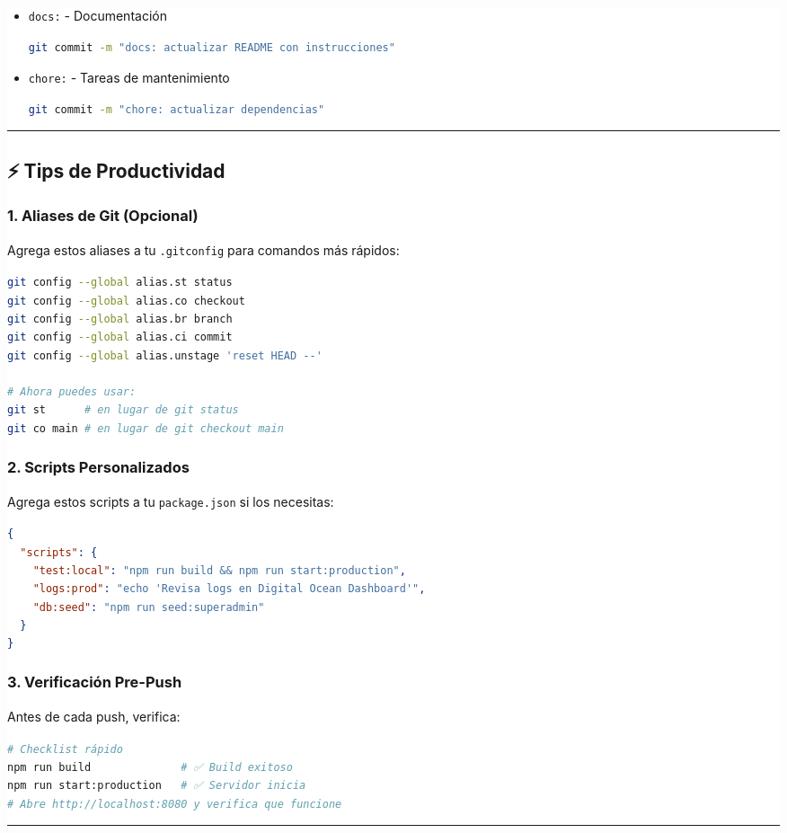 - `docs:` - Documentación
  ```bash
  git commit -m "docs: actualizar README con instrucciones"
  ```

- `chore:` - Tareas de mantenimiento
  ```bash
  git commit -m "chore: actualizar dependencias"
  ```

---

## ⚡ Tips de Productividad

### 1. Aliases de Git (Opcional)

Agrega estos aliases a tu `.gitconfig` para comandos más rápidos:

```bash
git config --global alias.st status
git config --global alias.co checkout
git config --global alias.br branch
git config --global alias.ci commit
git config --global alias.unstage 'reset HEAD --'

# Ahora puedes usar:
git st      # en lugar de git status
git co main # en lugar de git checkout main
```

### 2. Scripts Personalizados

Agrega estos scripts a tu `package.json` si los necesitas:

```json
{
  "scripts": {
    "test:local": "npm run build && npm run start:production",
    "logs:prod": "echo 'Revisa logs en Digital Ocean Dashboard'",
    "db:seed": "npm run seed:superadmin"
  }
}
```

### 3. Verificación Pre-Push

Antes de cada push, verifica:

```bash
# Checklist rápido
npm run build              # ✅ Build exitoso
npm run start:production   # ✅ Servidor inicia
# Abre http://localhost:8080 y verifica que funcione
```

---
